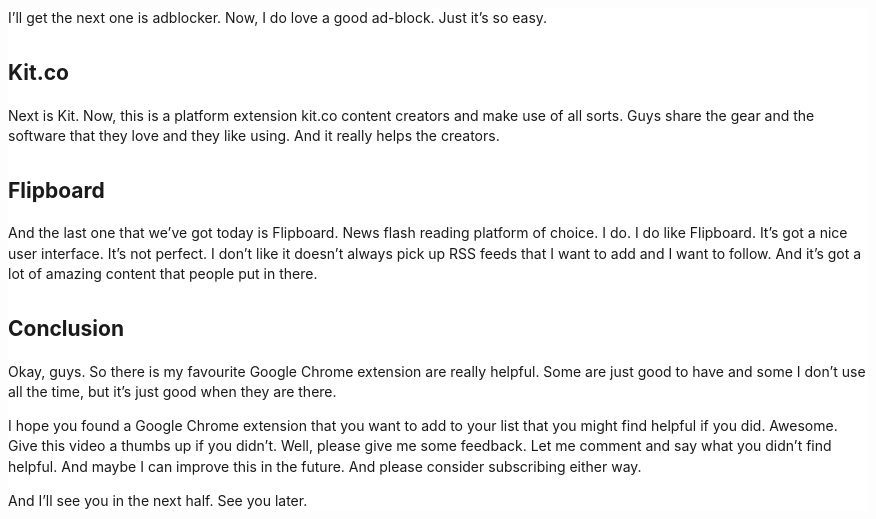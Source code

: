 I’ll get the next one is adblocker. Now, I do love a good ad-block. Just it’s so easy.

## Kit.co

Next is Kit. Now, this is a platform extension kit.co content creators and make use of all sorts. Guys share the gear and the software that they love and they like using. And it really helps the creators.

## Flipboard

And the last one that we’ve got today is Flipboard. News flash reading platform of choice. I do. I do like Flipboard. It’s got a nice user interface. It’s not perfect. I don’t like it doesn’t always pick up RSS feeds that I want to add and I want to follow. And it’s got a lot of amazing content that people put in there.

## Conclusion

Okay, guys. So there is my favourite Google Chrome extension are really helpful. Some are just good to have and some I don’t use all the time, but it’s just good when they are there.

I hope you found a Google Chrome extension that you want to add to your list that you might find helpful if you did. Awesome. Give this video a thumbs up if you didn’t. Well, please give me some feedback. Let me comment and say what you didn’t find helpful. And maybe I can improve this in the future. And please consider subscribing either way.

And I’ll see you in the next half. See you later.

<figure class="wp-block-embed is-type-video is-provider-youtube wp-block-embed-youtube wp-embed-aspect-16-9 wp-has-aspect-ratio"><div class="wp-block-embed__wrapper"><iframe allow="accelerometer; autoplay; clipboard-write; encrypted-media; gyroscope; picture-in-picture" allowfullscreen="" frameborder="0" height="450" loading="lazy" src="https://www.youtube.com/embed/kfp1SI1-DD8?feature=oembed" title="BEST Google Chrome Extensions in 6 MINUTES • Web Design Google Chrome Extensions #chrome" width="800"></iframe></div></figure>